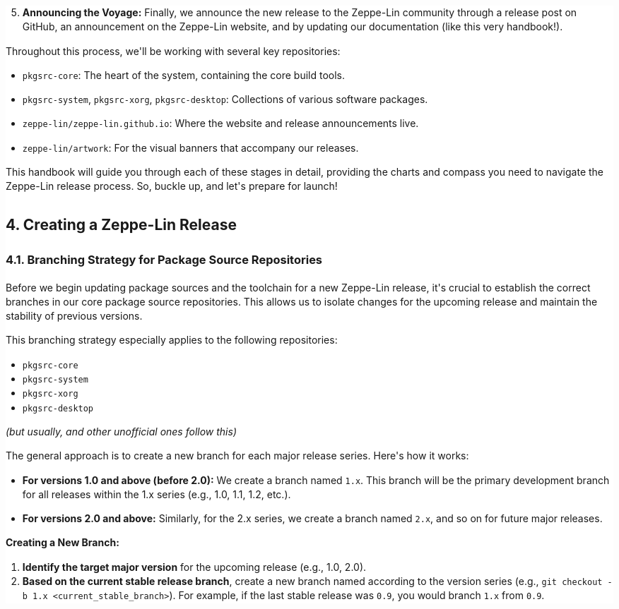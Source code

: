 5.  **Announcing the Voyage:** Finally, we announce the new release to
    the Zeppe-Lin community through a release post on GitHub, an
    announcement on the Zeppe-Lin website, and by updating our
    documentation (like this very handbook!).

Throughout this process, we'll be working with several key
repositories:

* `pkgsrc-core`:
  The heart of the system, containing the core build tools.

* `pkgsrc-system`, `pkgsrc-xorg`, `pkgsrc-desktop`:
  Collections of various software packages.

* `zeppe-lin/zeppe-lin.github.io`:
  Where the website and release announcements live.

* `zeppe-lin/artwork`:
  For the visual banners that accompany our releases.

This handbook will guide you through each of these stages in detail,
providing the charts and compass you need to navigate the Zeppe-Lin
release process. So, buckle up, and let's prepare for launch!

## 4. Creating a Zeppe-Lin Release

### 4.1. Branching Strategy for Package Source Repositories

Before we begin updating package sources and the toolchain for a new
Zeppe-Lin release, it's crucial to establish the correct branches in
our core package source repositories. This allows us to isolate
changes for the upcoming release and maintain the stability of
previous versions.

This branching strategy especially applies to the following
repositories:

* `pkgsrc-core`
* `pkgsrc-system`
* `pkgsrc-xorg`
* `pkgsrc-desktop`

*(but usually, and other unofficial ones follow this)*

The general approach is to create a new branch for each major release
series. Here's how it works:

* **For versions 1.0 and above (before 2.0):** We create a branch
  named `1.x`. This branch will be the primary development branch for
  all releases within the 1.x series (e.g., 1.0, 1.1, 1.2, etc.).

* **For versions 2.0 and above:** Similarly, for the 2.x series, we
  create a branch named `2.x`, and so on for future major releases.

**Creating a New Branch:**

1.  **Identify the target major version** for the upcoming release
    (e.g., 1.0, 2.0).
2.  **Based on the current stable release branch**, create a new
    branch named according to the version series
    (e.g., `git checkout -b 1.x <current_stable_branch>`).
    For example, if the last stable release was `0.9`, you would
    branch `1.x` from `0.9`.
